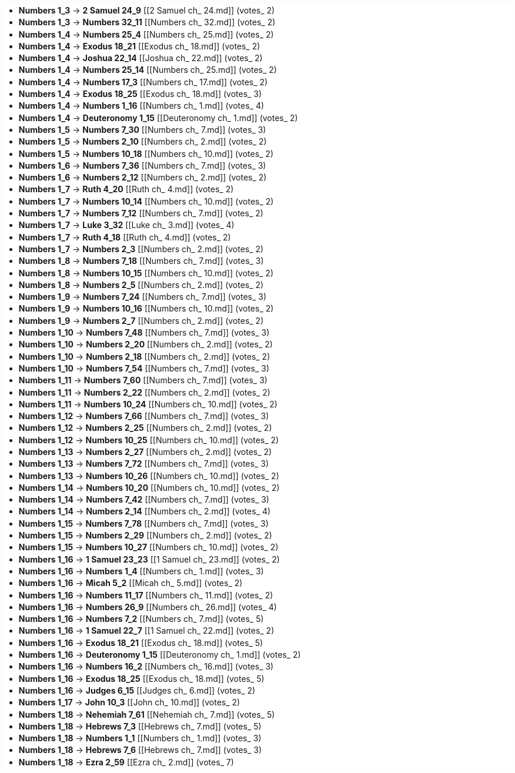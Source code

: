 - **Numbers 1_3** → **2 Samuel 24_9** [[2 Samuel ch_ 24.md]] (votes_ 2)
- **Numbers 1_3** → **Numbers 32_11** [[Numbers ch_ 32.md]] (votes_ 2)
- **Numbers 1_4** → **Numbers 25_4** [[Numbers ch_ 25.md]] (votes_ 2)
- **Numbers 1_4** → **Exodus 18_21** [[Exodus ch_ 18.md]] (votes_ 2)
- **Numbers 1_4** → **Joshua 22_14** [[Joshua ch_ 22.md]] (votes_ 2)
- **Numbers 1_4** → **Numbers 25_14** [[Numbers ch_ 25.md]] (votes_ 2)
- **Numbers 1_4** → **Numbers 17_3** [[Numbers ch_ 17.md]] (votes_ 2)
- **Numbers 1_4** → **Exodus 18_25** [[Exodus ch_ 18.md]] (votes_ 3)
- **Numbers 1_4** → **Numbers 1_16** [[Numbers ch_ 1.md]] (votes_ 4)
- **Numbers 1_4** → **Deuteronomy 1_15** [[Deuteronomy ch_ 1.md]] (votes_ 2)
- **Numbers 1_5** → **Numbers 7_30** [[Numbers ch_ 7.md]] (votes_ 3)
- **Numbers 1_5** → **Numbers 2_10** [[Numbers ch_ 2.md]] (votes_ 2)
- **Numbers 1_5** → **Numbers 10_18** [[Numbers ch_ 10.md]] (votes_ 2)
- **Numbers 1_6** → **Numbers 7_36** [[Numbers ch_ 7.md]] (votes_ 3)
- **Numbers 1_6** → **Numbers 2_12** [[Numbers ch_ 2.md]] (votes_ 2)
- **Numbers 1_7** → **Ruth 4_20** [[Ruth ch_ 4.md]] (votes_ 2)
- **Numbers 1_7** → **Numbers 10_14** [[Numbers ch_ 10.md]] (votes_ 2)
- **Numbers 1_7** → **Numbers 7_12** [[Numbers ch_ 7.md]] (votes_ 2)
- **Numbers 1_7** → **Luke 3_32** [[Luke ch_ 3.md]] (votes_ 4)
- **Numbers 1_7** → **Ruth 4_18** [[Ruth ch_ 4.md]] (votes_ 2)
- **Numbers 1_7** → **Numbers 2_3** [[Numbers ch_ 2.md]] (votes_ 2)
- **Numbers 1_8** → **Numbers 7_18** [[Numbers ch_ 7.md]] (votes_ 3)
- **Numbers 1_8** → **Numbers 10_15** [[Numbers ch_ 10.md]] (votes_ 2)
- **Numbers 1_8** → **Numbers 2_5** [[Numbers ch_ 2.md]] (votes_ 2)
- **Numbers 1_9** → **Numbers 7_24** [[Numbers ch_ 7.md]] (votes_ 3)
- **Numbers 1_9** → **Numbers 10_16** [[Numbers ch_ 10.md]] (votes_ 2)
- **Numbers 1_9** → **Numbers 2_7** [[Numbers ch_ 2.md]] (votes_ 2)
- **Numbers 1_10** → **Numbers 7_48** [[Numbers ch_ 7.md]] (votes_ 3)
- **Numbers 1_10** → **Numbers 2_20** [[Numbers ch_ 2.md]] (votes_ 2)
- **Numbers 1_10** → **Numbers 2_18** [[Numbers ch_ 2.md]] (votes_ 2)
- **Numbers 1_10** → **Numbers 7_54** [[Numbers ch_ 7.md]] (votes_ 3)
- **Numbers 1_11** → **Numbers 7_60** [[Numbers ch_ 7.md]] (votes_ 3)
- **Numbers 1_11** → **Numbers 2_22** [[Numbers ch_ 2.md]] (votes_ 2)
- **Numbers 1_11** → **Numbers 10_24** [[Numbers ch_ 10.md]] (votes_ 2)
- **Numbers 1_12** → **Numbers 7_66** [[Numbers ch_ 7.md]] (votes_ 3)
- **Numbers 1_12** → **Numbers 2_25** [[Numbers ch_ 2.md]] (votes_ 2)
- **Numbers 1_12** → **Numbers 10_25** [[Numbers ch_ 10.md]] (votes_ 2)
- **Numbers 1_13** → **Numbers 2_27** [[Numbers ch_ 2.md]] (votes_ 2)
- **Numbers 1_13** → **Numbers 7_72** [[Numbers ch_ 7.md]] (votes_ 3)
- **Numbers 1_13** → **Numbers 10_26** [[Numbers ch_ 10.md]] (votes_ 2)
- **Numbers 1_14** → **Numbers 10_20** [[Numbers ch_ 10.md]] (votes_ 2)
- **Numbers 1_14** → **Numbers 7_42** [[Numbers ch_ 7.md]] (votes_ 3)
- **Numbers 1_14** → **Numbers 2_14** [[Numbers ch_ 2.md]] (votes_ 4)
- **Numbers 1_15** → **Numbers 7_78** [[Numbers ch_ 7.md]] (votes_ 3)
- **Numbers 1_15** → **Numbers 2_29** [[Numbers ch_ 2.md]] (votes_ 2)
- **Numbers 1_15** → **Numbers 10_27** [[Numbers ch_ 10.md]] (votes_ 2)
- **Numbers 1_16** → **1 Samuel 23_23** [[1 Samuel ch_ 23.md]] (votes_ 2)
- **Numbers 1_16** → **Numbers 1_4** [[Numbers ch_ 1.md]] (votes_ 3)
- **Numbers 1_16** → **Micah 5_2** [[Micah ch_ 5.md]] (votes_ 2)
- **Numbers 1_16** → **Numbers 11_17** [[Numbers ch_ 11.md]] (votes_ 2)
- **Numbers 1_16** → **Numbers 26_9** [[Numbers ch_ 26.md]] (votes_ 4)
- **Numbers 1_16** → **Numbers 7_2** [[Numbers ch_ 7.md]] (votes_ 5)
- **Numbers 1_16** → **1 Samuel 22_7** [[1 Samuel ch_ 22.md]] (votes_ 2)
- **Numbers 1_16** → **Exodus 18_21** [[Exodus ch_ 18.md]] (votes_ 5)
- **Numbers 1_16** → **Deuteronomy 1_15** [[Deuteronomy ch_ 1.md]] (votes_ 2)
- **Numbers 1_16** → **Numbers 16_2** [[Numbers ch_ 16.md]] (votes_ 3)
- **Numbers 1_16** → **Exodus 18_25** [[Exodus ch_ 18.md]] (votes_ 5)
- **Numbers 1_16** → **Judges 6_15** [[Judges ch_ 6.md]] (votes_ 2)
- **Numbers 1_17** → **John 10_3** [[John ch_ 10.md]] (votes_ 2)
- **Numbers 1_18** → **Nehemiah 7_61** [[Nehemiah ch_ 7.md]] (votes_ 5)
- **Numbers 1_18** → **Hebrews 7_3** [[Hebrews ch_ 7.md]] (votes_ 5)
- **Numbers 1_18** → **Numbers 1_1** [[Numbers ch_ 1.md]] (votes_ 3)
- **Numbers 1_18** → **Hebrews 7_6** [[Hebrews ch_ 7.md]] (votes_ 3)
- **Numbers 1_18** → **Ezra 2_59** [[Ezra ch_ 2.md]] (votes_ 7)